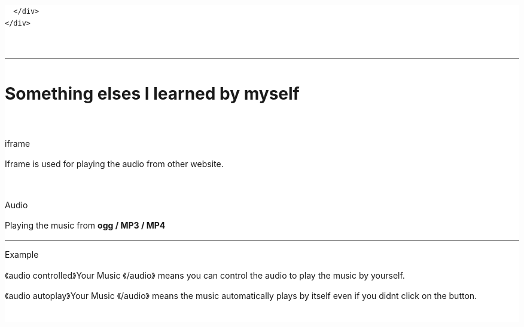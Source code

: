 
      </div>
    </div>
  </div>
</div>

<br>
<hr>

<h1 class="h2">Something elses I learned by myself</h1>
<div class="music">



<div class="row">
  &nbsp &nbsp &nbsp &nbsp &nbsp &nbsp &nbsp &nbsp &nbsp &nbsp &nbsp &nbsp &nbsp &nbsp &nbsp &nbsp &nbsp &nbsp
  <div class="col-sm-3 ml-6 ">
    <div class="card">
      <div class="card-body text-center">
  <iframe width="420" height="345" src="https://www.bilibili.com/video/BV1hx411f7YR?from=search&seid=18424898441103409715" frameborder="0" allowfullscreen></iframe>
        <p class="card-text font1"> iframe</p>
        <p>Iframe is used for playing the audio from other website. </p>
</div>
</div>
</div>

<div class="col-sm-3 ml-6 ">
  <div class="card">
    <div class="card-body text-center">
      <img class="img-thumbnail " src="NCT/NCT8.png" style="width: 20em; " alt="">
      <audio controls>
        <source src="lkp.mp3.ogg" type="audio/ogg">
        <source src="lkp.mp3" type="audio/mpeg">
      </audio>
      <p class="card-text font1">Audio </p>
      <p>Playing the music from <strong>ogg  / MP3 / MP4</strong>  </p>
      <hr>
      <p class="card-text font1"> Example </p>
      <p> 《audio controlled》Your Music 《/audio》 means you can control the audio to play the music by yourself.  </p>
      <p> 《audio autoplay》Your Music 《/audio》 means the music automatically plays by itself even if you didnt click on the button.  </p>
</div>
</div>
</div>

<div class="col-sm-3 ml-5 ">
  <div class="card ">
    <div class="card-body text-center">
      <img class="img-thumbnail " src="NCT/NCT4.png" style="width: 40em; " alt="">
      <img class="img-thumbnail " src="NCT/NCT9.png" style="width: 40em; " alt="">
